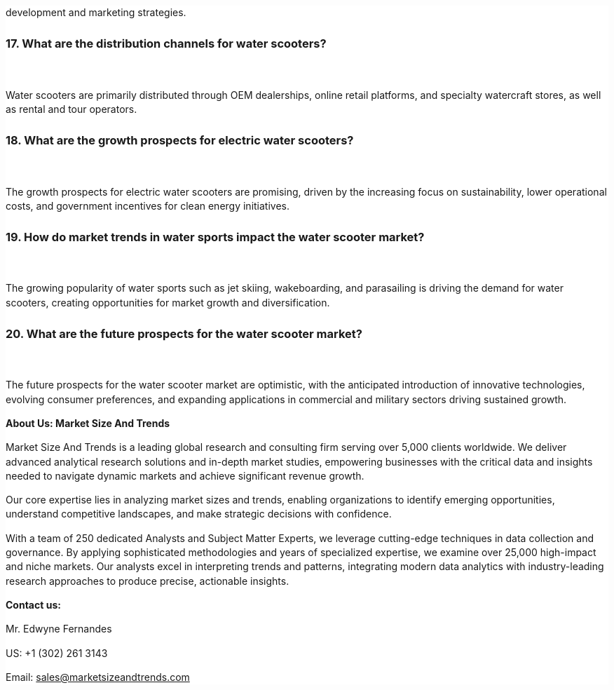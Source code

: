 development and marketing strategies.</p><h3>17. What are the distribution channels for water scooters?</h3><p>&nbsp;</p><p>Water scooters are primarily distributed through OEM dealerships, online retail platforms, and specialty watercraft stores, as well as rental and tour operators.</p><h3>18. What are the growth prospects for electric water scooters?</h3><p>&nbsp;</p><p>The growth prospects for electric water scooters are promising, driven by the increasing focus on sustainability, lower operational costs, and government incentives for clean energy initiatives.</p><h3>19. How do market trends in water sports impact the water scooter market?</h3><p>&nbsp;</p><p>The growing popularity of water sports such as jet skiing, wakeboarding, and parasailing is driving the demand for water scooters, creating opportunities for market growth and diversification.</p><h3>20. What are the future prospects for the water scooter market?</h3><p>&nbsp;</p><p>The future prospects for the water scooter market are optimistic, with the anticipated introduction of innovative technologies, evolving consumer preferences, and expanding applications in commercial and military sectors driving sustained growth.</p></body></html></p><p><strong>About Us:&nbsp;Market Size And Trends</strong></p><p>Market Size And Trends&nbsp;is a leading global research and consulting firm serving over 5,000 clients worldwide. We deliver advanced analytical research solutions and in-depth market studies, empowering businesses with the critical data and insights needed to navigate dynamic markets and achieve significant revenue growth.</p><p>Our core expertise lies in analyzing market sizes and trends, enabling organizations to identify emerging opportunities, understand competitive landscapes, and make strategic decisions with confidence.</p><p>With a team of 250 dedicated Analysts and Subject Matter Experts, we leverage cutting-edge techniques in data collection and governance. By applying sophisticated methodologies and years of specialized expertise, we examine over 25,000 high-impact and niche markets. Our analysts excel in interpreting trends and patterns, integrating modern data analytics with industry-leading research approaches to produce precise, actionable insights.</p><p><strong>Contact us:</strong></p><p>Mr. Edwyne Fernandes</p><p>US: +1 (302) 261 3143</p><p>Email: <a href="mailto:sales@marketsizeandtrends.com">sales@marketsizeandtrends.com</a>&nbsp;</p>
